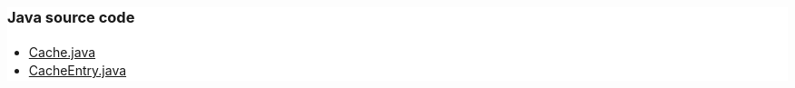 ### Java source code

- [Cache.java](http://jdk-source-code.googlecode.com/svn/trunk/jdk6u21_src/deploy/src/common/share/classes/com/sun/deploy/cache/Cache.java)
- [CacheEntry.java](http://jdk-source-code.googlecode.com/svn/trunk/jdk6u21_src/deploy/src/common/share/classes/com/sun/deploy/cache/CacheEntry.java)

